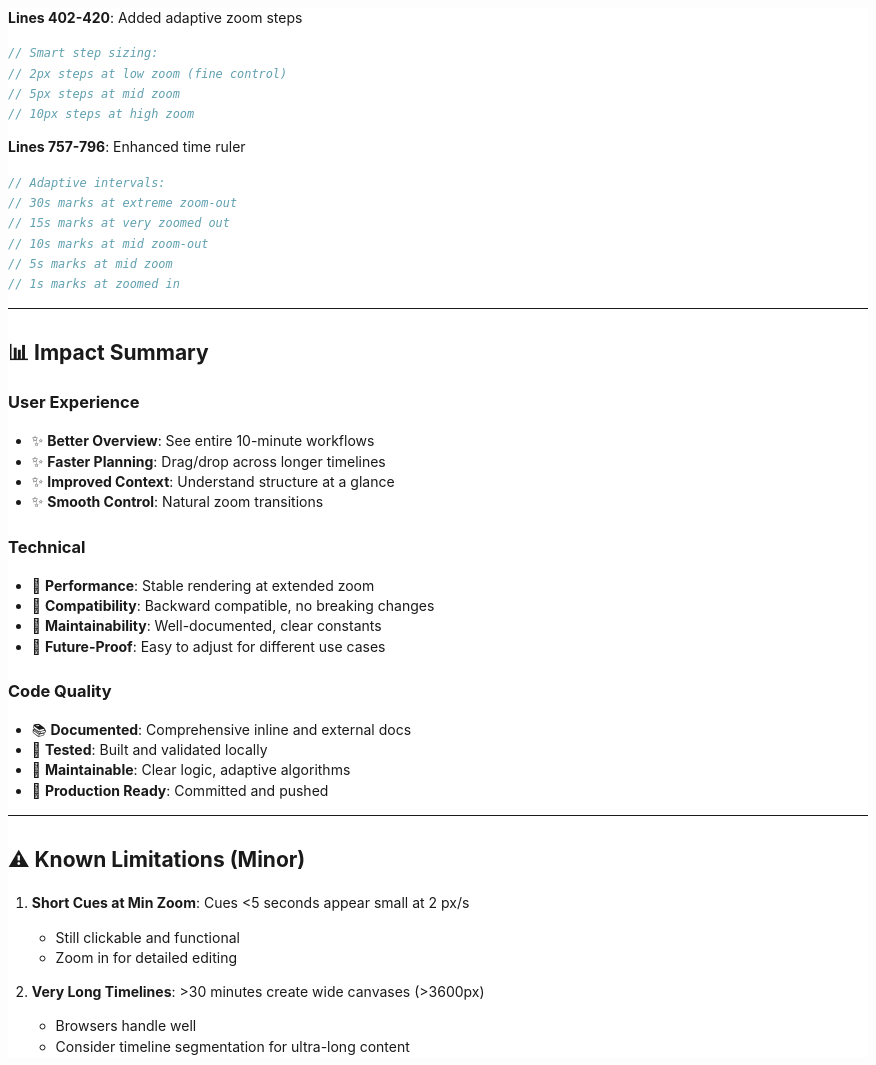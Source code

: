 **Lines 402-420**: Added adaptive zoom steps
```typescript
// Smart step sizing:
// 2px steps at low zoom (fine control)
// 5px steps at mid zoom
// 10px steps at high zoom
```

**Lines 757-796**: Enhanced time ruler
```typescript
// Adaptive intervals:
// 30s marks at extreme zoom-out
// 15s marks at very zoomed out
// 10s marks at mid zoom-out
// 5s marks at mid zoom
// 1s marks at zoomed in
```

---

## 📊 Impact Summary

### User Experience
- ✨ **Better Overview**: See entire 10-minute workflows
- ✨ **Faster Planning**: Drag/drop across longer timelines
- ✨ **Improved Context**: Understand structure at a glance
- ✨ **Smooth Control**: Natural zoom transitions

### Technical
- 🎯 **Performance**: Stable rendering at extended zoom
- 🎯 **Compatibility**: Backward compatible, no breaking changes
- 🎯 **Maintainability**: Well-documented, clear constants
- 🎯 **Future-Proof**: Easy to adjust for different use cases

### Code Quality
- 📚 **Documented**: Comprehensive inline and external docs
- 🧪 **Tested**: Built and validated locally
- 🔧 **Maintainable**: Clear logic, adaptive algorithms
- 🚀 **Production Ready**: Committed and pushed

---

## ⚠️ Known Limitations (Minor)

1. **Short Cues at Min Zoom**: Cues <5 seconds appear small at 2 px/s
   - Still clickable and functional
   - Zoom in for detailed editing

2. **Very Long Timelines**: >30 minutes create wide canvases (>3600px)
   - Browsers handle well
   - Consider timeline segmentation for ultra-long content
